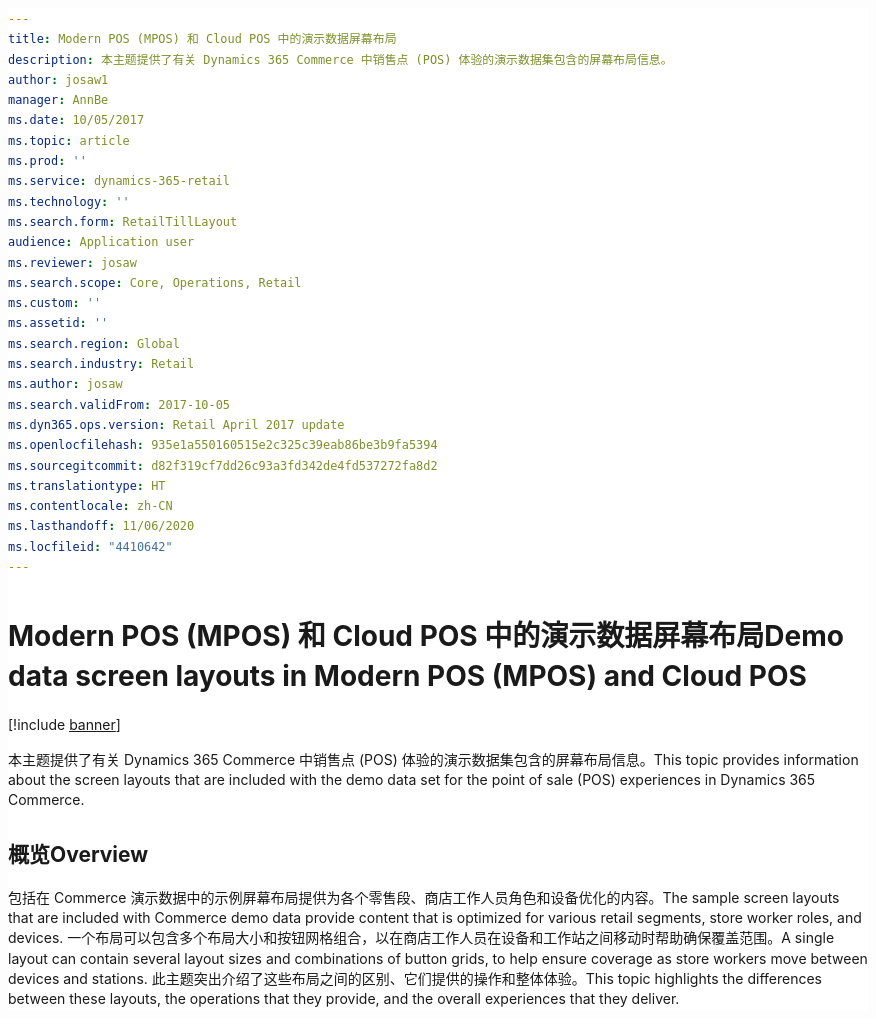 ```yaml
---
title: Modern POS (MPOS) 和 Cloud POS 中的演示数据屏幕布局
description: 本主题提供了有关 Dynamics 365 Commerce 中销售点 (POS) 体验的演示数据集包含的屏幕布局信息。
author: josaw1
manager: AnnBe
ms.date: 10/05/2017
ms.topic: article
ms.prod: ''
ms.service: dynamics-365-retail
ms.technology: ''
ms.search.form: RetailTillLayout
audience: Application user
ms.reviewer: josaw
ms.search.scope: Core, Operations, Retail
ms.custom: ''
ms.assetid: ''
ms.search.region: Global
ms.search.industry: Retail
ms.author: josaw
ms.search.validFrom: 2017-10-05
ms.dyn365.ops.version: Retail April 2017 update
ms.openlocfilehash: 935e1a550160515e2c325c39eab86be3b9fa5394
ms.sourcegitcommit: d82f319cf7dd26c93a3fd342de4fd537272fa8d2
ms.translationtype: HT
ms.contentlocale: zh-CN
ms.lasthandoff: 11/06/2020
ms.locfileid: "4410642"
---
```

# <a name="demo-data-screen-layouts-in-modern-pos-mpos-and-cloud-pos"></a><span data-ttu-id="1ea03-103">Modern POS (MPOS) 和 Cloud POS 中的演示数据屏幕布局</span><span class="sxs-lookup"><span data-stu-id="1ea03-103">Demo data screen layouts in Modern POS (MPOS) and Cloud POS</span></span>

[!include [banner](includes/banner.md)]

<span data-ttu-id="1ea03-104">本主题提供了有关 Dynamics 365 Commerce 中销售点 (POS) 体验的演示数据集包含的屏幕布局信息。</span><span class="sxs-lookup"><span data-stu-id="1ea03-104">This topic provides information about the screen layouts that are included with the demo data set for the point of sale (POS) experiences in Dynamics 365 Commerce.</span></span>

## <a name="overview"></a><span data-ttu-id="1ea03-105">概览</span><span class="sxs-lookup"><span data-stu-id="1ea03-105">Overview</span></span>

<span data-ttu-id="1ea03-106">包括在 Commerce 演示数据中的示例屏幕布局提供为各个零售段、商店工作人员角色和设备优化的内容。</span><span class="sxs-lookup"><span data-stu-id="1ea03-106">The sample screen layouts that are included with Commerce demo data provide content that is optimized for various retail segments, store worker roles, and devices.</span></span> <span data-ttu-id="1ea03-107">一个布局可以包含多个布局大小和按钮网格组合，以在商店工作人员在设备和工作站之间移动时帮助确保覆盖范围。</span><span class="sxs-lookup"><span data-stu-id="1ea03-107">A single layout can contain several layout sizes and combinations of button grids, to help ensure coverage as store workers move between devices and stations.</span></span> <span data-ttu-id="1ea03-108">此主题突出介绍了这些布局之间的区别、它们提供的操作和整体体验。</span><span class="sxs-lookup"><span data-stu-id="1ea03-108">This topic highlights the differences between these layouts, the operations that they provide, and the overall experiences that they deliver.</span></span>
